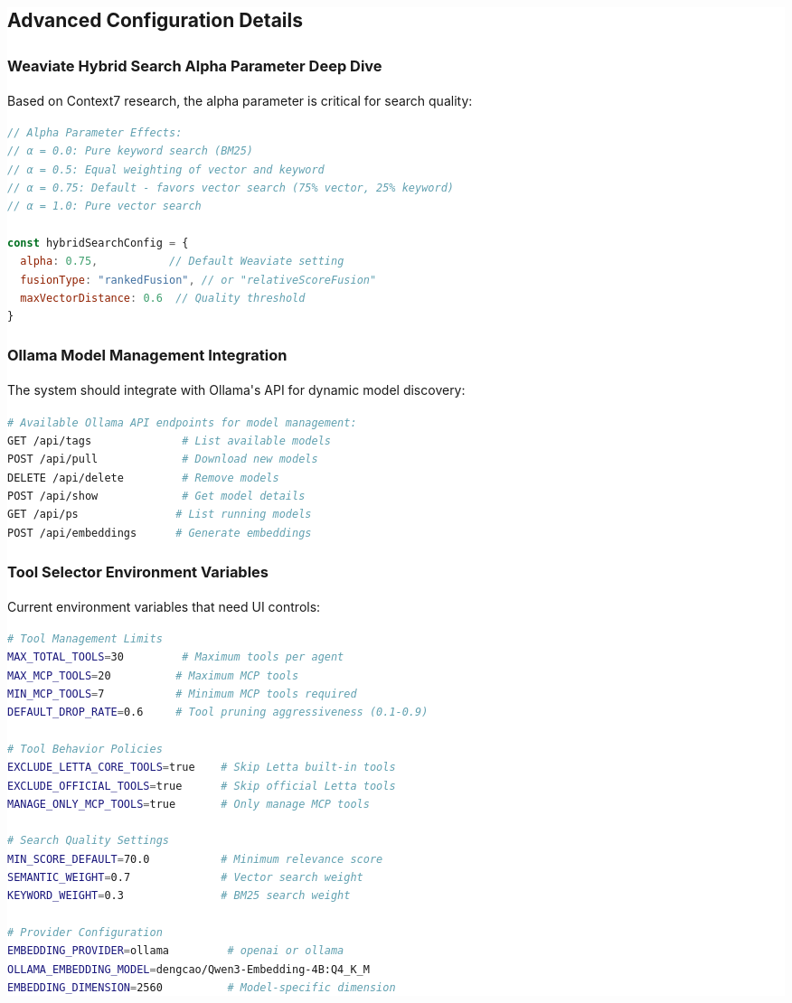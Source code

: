 ## Advanced Configuration Details

### Weaviate Hybrid Search Alpha Parameter Deep Dive

Based on Context7 research, the alpha parameter is critical for search quality:

```javascript
// Alpha Parameter Effects:
// α = 0.0: Pure keyword search (BM25)
// α = 0.5: Equal weighting of vector and keyword
// α = 0.75: Default - favors vector search (75% vector, 25% keyword)
// α = 1.0: Pure vector search

const hybridSearchConfig = {
  alpha: 0.75,           // Default Weaviate setting
  fusionType: "rankedFusion", // or "relativeScoreFusion"
  maxVectorDistance: 0.6  // Quality threshold
}
```

### Ollama Model Management Integration

The system should integrate with Ollama's API for dynamic model discovery:

```bash
# Available Ollama API endpoints for model management:
GET /api/tags              # List available models
POST /api/pull             # Download new models
DELETE /api/delete         # Remove models
POST /api/show             # Get model details
GET /api/ps               # List running models
POST /api/embeddings      # Generate embeddings
```

### Tool Selector Environment Variables

Current environment variables that need UI controls:

```bash
# Tool Management Limits
MAX_TOTAL_TOOLS=30         # Maximum tools per agent
MAX_MCP_TOOLS=20          # Maximum MCP tools
MIN_MCP_TOOLS=7           # Minimum MCP tools required
DEFAULT_DROP_RATE=0.6     # Tool pruning aggressiveness (0.1-0.9)

# Tool Behavior Policies
EXCLUDE_LETTA_CORE_TOOLS=true    # Skip Letta built-in tools
EXCLUDE_OFFICIAL_TOOLS=true      # Skip official Letta tools
MANAGE_ONLY_MCP_TOOLS=true       # Only manage MCP tools

# Search Quality Settings
MIN_SCORE_DEFAULT=70.0           # Minimum relevance score
SEMANTIC_WEIGHT=0.7              # Vector search weight
KEYWORD_WEIGHT=0.3               # BM25 search weight

# Provider Configuration
EMBEDDING_PROVIDER=ollama         # openai or ollama
OLLAMA_EMBEDDING_MODEL=dengcao/Qwen3-Embedding-4B:Q4_K_M
EMBEDDING_DIMENSION=2560          # Model-specific dimension
```
